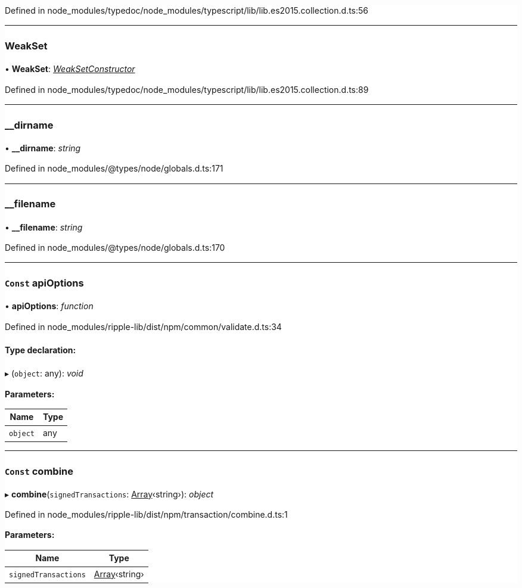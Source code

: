 Defined in node_modules/typedoc/node_modules/typescript/lib/lib.es2015.collection.d.ts:56

___

###  WeakSet

• **WeakSet**: *[WeakSetConstructor](interfaces/weaksetconstructor.md)*

Defined in node_modules/typedoc/node_modules/typescript/lib/lib.es2015.collection.d.ts:89

___

###  __dirname

• **__dirname**: *string*

Defined in node_modules/@types/node/globals.d.ts:171

___

###  __filename

• **__filename**: *string*

Defined in node_modules/@types/node/globals.d.ts:170

___

### `Const` apiOptions

• **apiOptions**: *function*

Defined in node_modules/ripple-lib/dist/npm/common/validate.d.ts:34

#### Type declaration:

▸ (`object`: any): *void*

**Parameters:**

Name | Type |
------ | ------ |
`object` | any |

___

### `Const` combine

▸ **combine**(`signedTransactions`: [Array](interfaces/regexpmatcharray.md#array)‹string›): *object*

Defined in node_modules/ripple-lib/dist/npm/transaction/combine.d.ts:1

**Parameters:**

Name | Type |
------ | ------ |
`signedTransactions` | [Array](interfaces/regexpmatcharray.md#array)‹string› |
